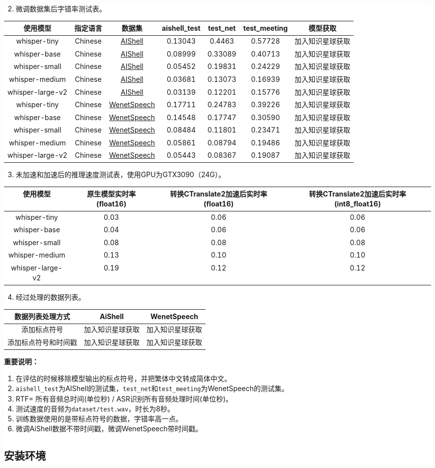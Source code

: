 
2. 微调数据集后字错率测试表。

|       使用模型       |  指定语言   |                            数据集                             | aishell_test | test_net | test_meeting |   模型获取   |  
|:----------------:|:-------:|:----------------------------------------------------------:|:------------:|:--------:|:------------:|:--------:|
|   whisper-tiny   | Chinese | [AIShell](https://openslr.magicdatatech.com/resources/33/) |   0.13043    |  0.4463  |   0.57728    | 加入知识星球获取 |
|   whisper-base   | Chinese | [AIShell](https://openslr.magicdatatech.com/resources/33/) |   0.08999    | 0.33089  |   0.40713    | 加入知识星球获取 |
|  whisper-small   | Chinese | [AIShell](https://openslr.magicdatatech.com/resources/33/) |   0.05452    | 0.19831  |   0.24229    | 加入知识星球获取 |
|  whisper-medium  | Chinese | [AIShell](https://openslr.magicdatatech.com/resources/33/) |   0.03681    | 0.13073  |   0.16939    | 加入知识星球获取 |
| whisper-large-v2 | Chinese | [AIShell](https://openslr.magicdatatech.com/resources/33/) |   0.03139    | 0.12201  |   0.15776    | 加入知识星球获取 |
|   whisper-tiny   | Chinese |     [WenetSpeech](./tools/create_wenetspeech_data.py)      |   0.17711    | 0.24783  |   0.39226    | 加入知识星球获取 |
|   whisper-base   | Chinese |     [WenetSpeech](./tools/create_wenetspeech_data.py)      |   0.14548    | 0.17747  |   0.30590    | 加入知识星球获取 |
|  whisper-small   | Chinese |     [WenetSpeech](./tools/create_wenetspeech_data.py)      |   0.08484    | 0.11801  |   0.23471    | 加入知识星球获取 |
|  whisper-medium  | Chinese |     [WenetSpeech](./tools/create_wenetspeech_data.py)      |   0.05861    | 0.08794  |   0.19486    | 加入知识星球获取 |
| whisper-large-v2 | Chinese |     [WenetSpeech](./tools/create_wenetspeech_data.py)      |   0.05443    | 0.08367  |   0.19087    | 加入知识星球获取 |

3. 未加速和加速后的推理速度测试表，使用GPU为GTX3090（24G）。

|       使用模型       | 原生模型实时率(float16) | 转换CTranslate2加速后实时率(float16) | 转换CTranslate2加速后实时率(int8_float16) |
|:----------------:|:----------------:|:----------------------------:|:---------------------------------:|
|   whisper-tiny   |       0.03       |             0.06             |               0.06                |
|   whisper-base   |       0.04       |             0.06             |               0.06                |    
|  whisper-small   |       0.08       |             0.08             |               0.08                | 
|  whisper-medium  |       0.13       |             0.10             |               0.10                |  
| whisper-large-v2 |       0.19       |             0.12             |               0.12                |

4. 经过处理的数据列表。

|  数据列表处理方式  | AiShell  | WenetSpeech | 
|:----------:|:--------:|:-----------:|
|   添加标点符号   | 加入知识星球获取 |  加入知识星球获取   |
| 添加标点符号和时间戳 | 加入知识星球获取 |  加入知识星球获取   |

**重要说明：**
1. 在评估的时候移除模型输出的标点符号，并把繁体中文转成简体中文。
2. `aishell_test`为AIShell的测试集，`test_net`和`test_meeting`为WenetSpeech的测试集。
3. RTF= 所有音频总时间(单位秒) / ASR识别所有音频处理时间(单位秒)。
4. 测试速度的音频为`dataset/test.wav`，时长为8秒。
5. 训练数据使用的是带标点符号的数据，字错率高一点。
6. 微调AiShell数据不带时间戳，微调WenetSpeech带时间戳。

<a name='安装环境'></a>

## 安装环境

